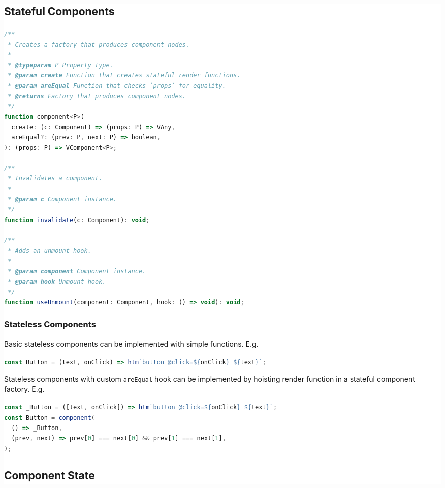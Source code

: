 ## Stateful Components

```js
/**
 * Creates a factory that produces component nodes.
 *
 * @typeparam P Property type.
 * @param create Function that creates stateful render functions.
 * @param areEqual Function that checks `props` for equality.
 * @returns Factory that produces component nodes.
 */
function component<P>(
  create: (c: Component) => (props: P) => VAny,
  areEqual?: (prev: P, next: P) => boolean,
): (props: P) => VComponent<P>;

/**
 * Invalidates a component.
 *
 * @param c Component instance.
 */
function invalidate(c: Component): void;

/**
 * Adds an unmount hook.
 *
 * @param component Component instance.
 * @param hook Unmount hook.
 */
function useUnmount(component: Component, hook: () => void): void;
```

### Stateless Components

Basic stateless components can be implemented with simple functions. E.g.

```js
const Button = (text, onClick) => htm`button @click=${onClick} ${text}`;
```

Stateless components with custom `areEqual` hook can be implemented by hoisting
render function in a stateful component factory. E.g.

```js
const _Button = ([text, onClick]) => htm`button @click=${onClick} ${text}`;
const Button = component(
  () => _Button,
  (prev, next) => prev[0] === next[0] && prev[1] === next[1],
);
```

## Component State

